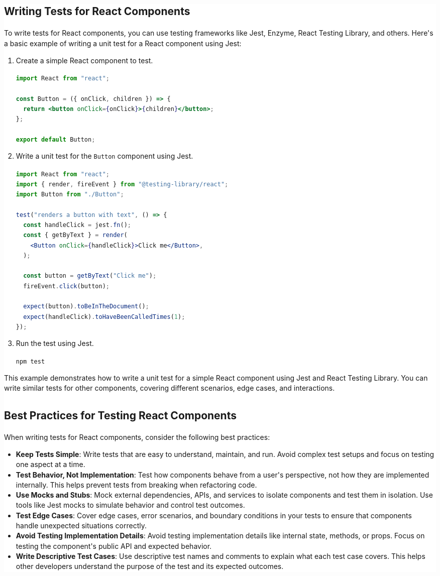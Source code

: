 ## Writing Tests for React Components

To write tests for React components, you can use testing frameworks like Jest, Enzyme, React Testing Library, and others. Here's a basic example of writing a unit test for a React component using Jest:

1. Create a simple React component to test.

   ```jsx title="Button.js"
   import React from "react";

   const Button = ({ onClick, children }) => {
     return <button onClick={onClick}>{children}</button>;
   };

   export default Button;
   ```

2. Write a unit test for the `Button` component using Jest.

   ```jsx title="Button.test.js"
   import React from "react";
   import { render, fireEvent } from "@testing-library/react";
   import Button from "./Button";

   test("renders a button with text", () => {
     const handleClick = jest.fn();
     const { getByText } = render(
       <Button onClick={handleClick}>Click me</Button>,
     );

     const button = getByText("Click me");
     fireEvent.click(button);

     expect(button).toBeInTheDocument();
     expect(handleClick).toHaveBeenCalledTimes(1);
   });
   ```

3. Run the test using Jest.

   ```bash
   npm test
   ```

This example demonstrates how to write a unit test for a simple React component using Jest and React Testing Library. You can write similar tests for other components, covering different scenarios, edge cases, and interactions.

## Best Practices for Testing React Components

When writing tests for React components, consider the following best practices:

- **Keep Tests Simple**: Write tests that are easy to understand, maintain, and run. Avoid complex test setups and focus on testing one aspect at a time.
- **Test Behavior, Not Implementation**: Test how components behave from a user's perspective, not how they are implemented internally. This helps prevent tests from breaking when refactoring code.
- **Use Mocks and Stubs**: Mock external dependencies, APIs, and services to isolate components and test them in isolation. Use tools like Jest mocks to simulate behavior and control test outcomes.
- **Test Edge Cases**: Cover edge cases, error scenarios, and boundary conditions in your tests to ensure that components handle unexpected situations correctly.
- **Avoid Testing Implementation Details**: Avoid testing implementation details like internal state, methods, or props. Focus on testing the component's public API and expected behavior.
- **Write Descriptive Test Cases**: Use descriptive test names and comments to explain what each test case covers. This helps other developers understand the purpose of the test and its expected outcomes.